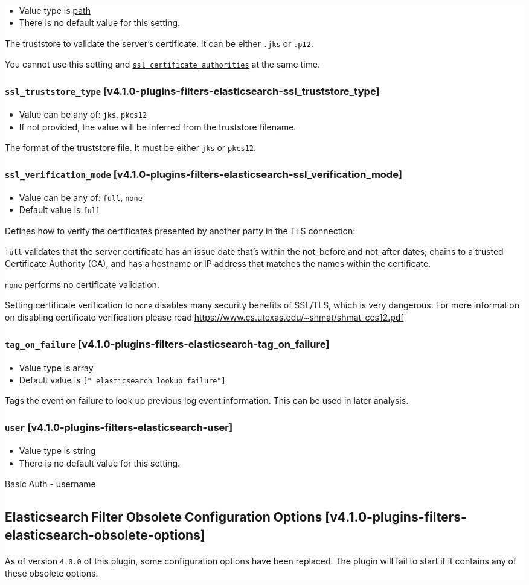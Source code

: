 * Value type is [path](/lsr/value-types.md#path)
* There is no default value for this setting.

The truststore to validate the server’s certificate. It can be either `.jks` or `.p12`.

You cannot use this setting and [`ssl_certificate_authorities`](v4-1-0-plugins-filters-elasticsearch.md#v4.1.0-plugins-filters-elasticsearch-ssl_certificate_authorities) at the same time.

### `ssl_truststore_type` [v4.1.0-plugins-filters-elasticsearch-ssl_truststore_type]

* Value can be any of: `jks`, `pkcs12`
* If not provided, the value will be inferred from the truststore filename.

The format of the truststore file. It must be either `jks` or `pkcs12`.

### `ssl_verification_mode` [v4.1.0-plugins-filters-elasticsearch-ssl_verification_mode]

* Value can be any of: `full`, `none`
* Default value is `full`

Defines how to verify the certificates presented by another party in the TLS connection:

`full` validates that the server certificate has an issue date that’s within the not\_before and not\_after dates; chains to a trusted Certificate Authority (CA), and has a hostname or IP address that matches the names within the certificate.

`none` performs no certificate validation.

Setting certificate verification to `none` disables many security benefits of SSL/TLS, which is very dangerous. For more information on disabling certificate verification please read <https://www.cs.utexas.edu/~shmat/shmat_ccs12.pdf>

### `tag_on_failure` [v4.1.0-plugins-filters-elasticsearch-tag_on_failure]

* Value type is [array](/lsr/value-types.md#array)
* Default value is `["_elasticsearch_lookup_failure"]`

Tags the event on failure to look up previous log event information. This can be used in later analysis.

### `user` [v4.1.0-plugins-filters-elasticsearch-user]

* Value type is [string](/lsr/value-types.md#string)
* There is no default value for this setting.

Basic Auth - username

## Elasticsearch Filter Obsolete Configuration Options [v4.1.0-plugins-filters-elasticsearch-obsolete-options]

As of version `4.0.0` of this plugin, some configuration options have been replaced. The plugin will fail to start if it contains any of these obsolete options.
